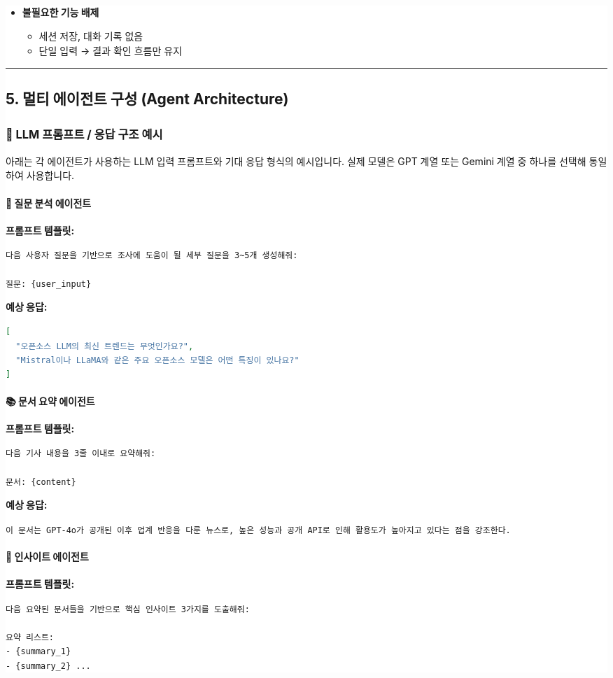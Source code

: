 - **불필요한 기능 배제**

  - 세션 저장, 대화 기록 없음
  - 단일 입력 → 결과 확인 흐름만 유지

---

## 5. 멀티 에이전트 구성 (Agent Architecture)

### 💬 LLM 프롬프트 / 응답 구조 예시

아래는 각 에이전트가 사용하는 LLM 입력 프롬프트와 기대 응답 형식의 예시입니다. 실제 모델은 GPT 계열 또는 Gemini 계열 중 하나를 선택해 통일하여 사용합니다.

#### 🧾 질문 분석 에이전트

**프롬프트 템플릿:**

```
다음 사용자 질문을 기반으로 조사에 도움이 될 세부 질문을 3~5개 생성해줘:

질문: {user_input}
```

**예상 응답:**

```json
[
  "오픈소스 LLM의 최신 트렌드는 무엇인가요?",
  "Mistral이나 LLaMA와 같은 주요 오픈소스 모델은 어떤 특징이 있나요?"
]
```

#### 📚 문서 요약 에이전트

**프롬프트 템플릿:**

```
다음 기사 내용을 3줄 이내로 요약해줘:

문서: {content}
```

**예상 응답:**

```
이 문서는 GPT-4o가 공개된 이후 업계 반응을 다룬 뉴스로, 높은 성능과 공개 API로 인해 활용도가 높아지고 있다는 점을 강조한다.
```

#### 🧠 인사이트 에이전트

**프롬프트 템플릿:**

```
다음 요약된 문서들을 기반으로 핵심 인사이트 3가지를 도출해줘:

요약 리스트:
- {summary_1}
- {summary_2} ...
```

